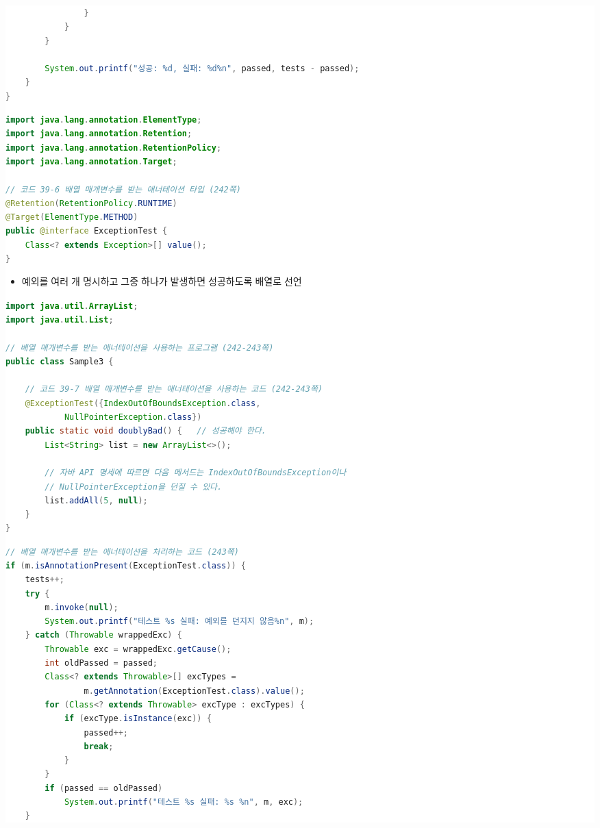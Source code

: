 ```java
                }
            }
        }

        System.out.printf("성공: %d, 실패: %d%n", passed, tests - passed);
    }
}
```

```java
import java.lang.annotation.ElementType;
import java.lang.annotation.Retention;
import java.lang.annotation.RetentionPolicy;
import java.lang.annotation.Target;

// 코드 39-6 배열 매개변수를 받는 애너테이션 타입 (242쪽)
@Retention(RetentionPolicy.RUNTIME)
@Target(ElementType.METHOD)
public @interface ExceptionTest {
    Class<? extends Exception>[] value();
}
```

- 예외를 여러 개 명시하고 그중 하나가 발생하면 성공하도록 배열로 선언

```java
import java.util.ArrayList;
import java.util.List;

// 배열 매개변수를 받는 애너테이션을 사용하는 프로그램 (242-243쪽)
public class Sample3 {

    // 코드 39-7 배열 매개변수를 받는 애너테이션을 사용하는 코드 (242-243쪽)
    @ExceptionTest({IndexOutOfBoundsException.class,
            NullPointerException.class})
    public static void doublyBad() {   // 성공해야 한다.
        List<String> list = new ArrayList<>();

        // 자바 API 명세에 따르면 다음 메서드는 IndexOutOfBoundsException이나
        // NullPointerException을 던질 수 있다.
        list.addAll(5, null);
    }
}
```

```java
// 배열 매개변수를 받는 애너테이션을 처리하는 코드 (243쪽)
if (m.isAnnotationPresent(ExceptionTest.class)) {
    tests++;
    try {
        m.invoke(null);
        System.out.printf("테스트 %s 실패: 예외를 던지지 않음%n", m);
    } catch (Throwable wrappedExc) {
        Throwable exc = wrappedExc.getCause();
        int oldPassed = passed;
        Class<? extends Throwable>[] excTypes =
                m.getAnnotation(ExceptionTest.class).value();
        for (Class<? extends Throwable> excType : excTypes) {
            if (excType.isInstance(exc)) {
                passed++;
                break;
            }
        }
        if (passed == oldPassed)
            System.out.printf("테스트 %s 실패: %s %n", m, exc);
    }
```
